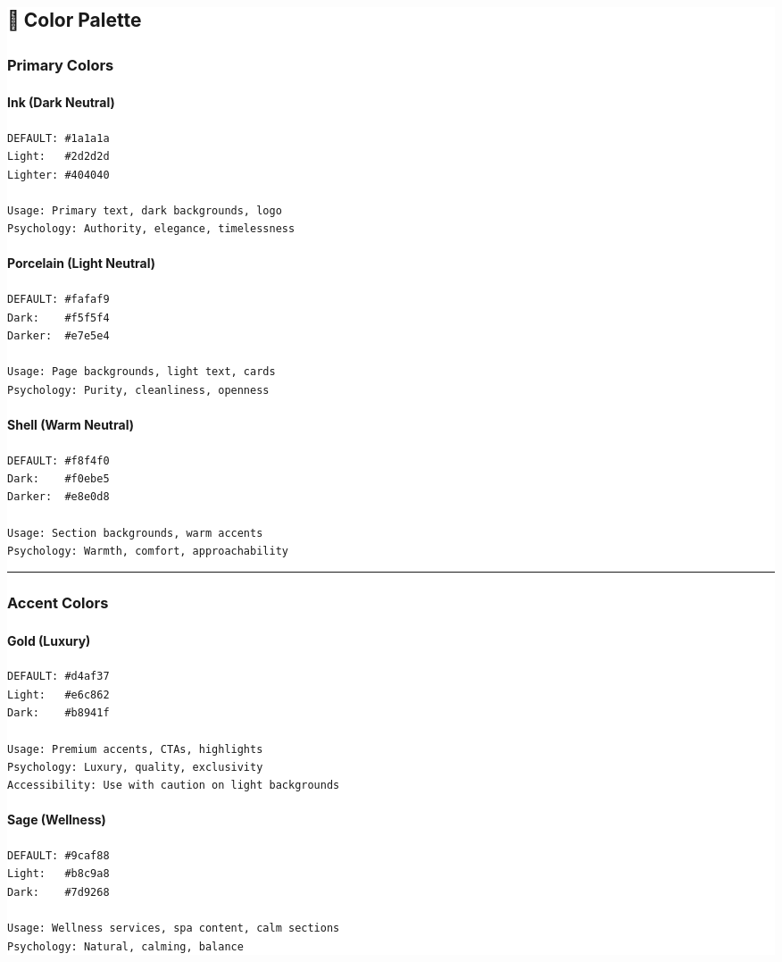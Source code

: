 
## 🎨 Color Palette

### Primary Colors

#### Ink (Dark Neutral)
```
DEFAULT: #1a1a1a
Light:   #2d2d2d
Lighter: #404040

Usage: Primary text, dark backgrounds, logo
Psychology: Authority, elegance, timelessness
```

#### Porcelain (Light Neutral)
```
DEFAULT: #fafaf9
Dark:    #f5f5f4
Darker:  #e7e5e4

Usage: Page backgrounds, light text, cards
Psychology: Purity, cleanliness, openness
```

#### Shell (Warm Neutral)
```
DEFAULT: #f8f4f0
Dark:    #f0ebe5
Darker:  #e8e0d8

Usage: Section backgrounds, warm accents
Psychology: Warmth, comfort, approachability
```

---

### Accent Colors

#### Gold (Luxury)
```
DEFAULT: #d4af37
Light:   #e6c862
Dark:    #b8941f

Usage: Premium accents, CTAs, highlights
Psychology: Luxury, quality, exclusivity
Accessibility: Use with caution on light backgrounds
```

#### Sage (Wellness)
```
DEFAULT: #9caf88
Light:   #b8c9a8
Dark:    #7d9268

Usage: Wellness services, spa content, calm sections
Psychology: Natural, calming, balance
```
